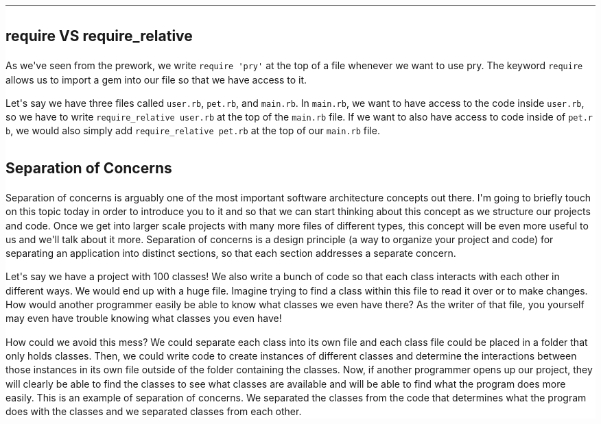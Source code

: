 
____

## require VS require_relative

As we've seen from the prework, we write `require 'pry'` at the top of a file whenever we want to use pry. The keyword `require` allows us to import a gem into our file so that we have access to it.

Let's say we have three files called `user.rb`, `pet.rb`, and `main.rb`. In `main.rb`, we want to have access to the code inside `user.rb`, so we have to write `require_relative user.rb` at the top of the `main.rb` file. If we want to also have access to code inside of `pet.rb`, we would also simply add `require_relative pet.rb` at the top of our `main.rb` file.

## Separation of Concerns

Separation of concerns is arguably one of the most important software architecture concepts out there. I'm going to briefly touch on this topic today in order to introduce you to it and so that we can start thinking about this concept as we structure our projects and code. Once we get into larger scale projects with many more files of different types, this concept will be even more useful to us and we'll talk about it more. Separation of concerns is a design principle (a way to organize your project and code) for separating an application into distinct sections, so that each section addresses a separate concern.

Let's say we have a project with 100 classes! We also write a bunch of code so that each class interacts with each other in different ways. We would end up with a huge file. Imagine trying to find a class within this file to read it over or to make changes. How would another programmer easily be able to know what classes we even have there? As the writer of that file, you yourself may even have trouble knowing what classes you even have! 

How could we avoid this mess? We could separate each class into its own file and each class file could be placed in a folder that only holds classes. Then, we could write code to create instances of different classes and determine the interactions between those instances in its own file outside of the folder containing the classes. Now, if another programmer opens up our project, they will clearly be able to find the classes to see what classes are available and will be able to find what the program does more easily. This is an example of separation of concerns. We separated the classes from the code that determines what the program does with the classes and we separated classes from each other.

